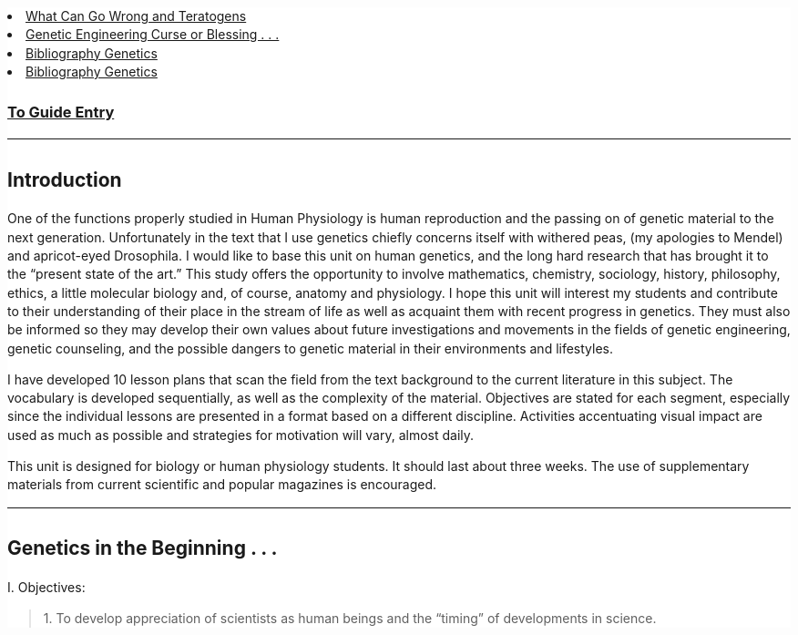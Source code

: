    </li>
  </a>
  <a href="#k">
   <li>
    What Can Go Wrong and Teratogens
   </li>
  </a>
  <a href="#l">
   <li>
    Genetic Engineering Curse or Blessing . . .
   </li>
  </a>
  <a href="#m">
   <li>
    Bibliography Genetics
   </li>
  </a>
  <a href="#n">
   <li>
    Bibliography Genetics
   </li>
  </a>
 </ul>
 <h3>
  <a href="../../../guides/1982/7/82.07.03.x.html">
   To Guide Entry
  </a>
 </h3>
<hr/>
 <h2>
  Introduction
 </h2>
 One of the functions properly studied in Human Physiology is human reproduction and the passing on of genetic material to the next generation. Unfortunately in the text that I use genetics chiefly concerns itself with withered peas, (my apologies to Mendel) and apricot-eyed Drosophila. I would like to base this unit on human genetics, and the long hard research that has brought it to the “present state of the art.” This study offers the opportunity to involve mathematics, chemistry, sociology, history, philosophy, ethics, a little molecular biology and, of course, anatomy and physiology. I hope this unit will interest my students and contribute to their understanding of their place in the stream of life as well as acquaint them with recent progress in genetics. They must also be informed so they may develop their own values about future investigations and movements in the fields of genetic engineering, genetic counseling, and the possible dangers to genetic material in their environments and lifestyles.
 <p>
  I have developed 10 lesson plans that scan the field from the text background to the current literature in this subject. The vocabulary is developed sequentially, as well as the complexity of the material. Objectives are stated for each segment, especially since the individual lessons are presented in a format based on a different discipline. Activities accentuating visual impact are used as much as possible and strategies for motivation will vary, almost daily.
 </p>
 <p>
  This unit is designed for biology or human physiology students. It should last about three weeks. The use of supplementary materials from current scientific and popular magazines is encouraged.
 </p>
<hr/>
 <h2>
  Genetics in the Beginning . . .
 </h2>
 I. Objectives:
<blockquote>
  <dl>
   <dt>
    1. To develop appreciation of scientists as human beings and the “timing” of developments in science.
